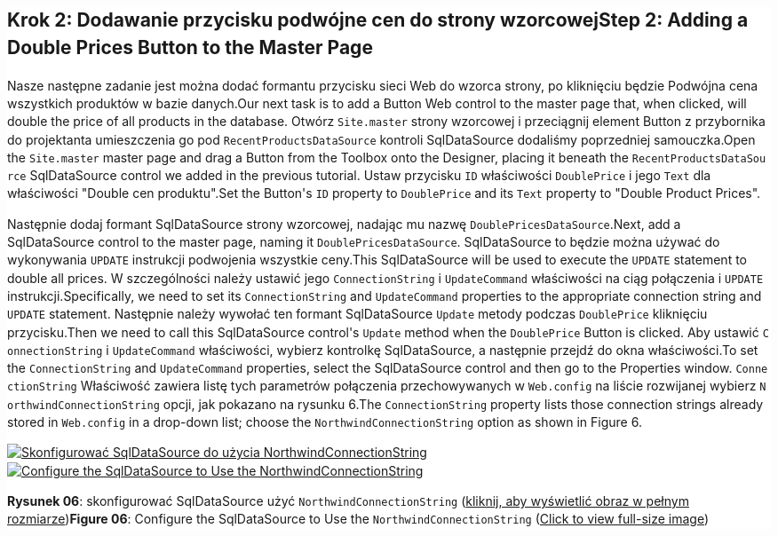 
## <a name="step-2-adding-a-double-prices-button-to-the-master-page"></a><span data-ttu-id="d5e47-167">Krok 2: Dodawanie przycisku podwójne cen do strony wzorcowej</span><span class="sxs-lookup"><span data-stu-id="d5e47-167">Step 2: Adding a Double Prices Button to the Master Page</span></span>

<span data-ttu-id="d5e47-168">Nasze następne zadanie jest można dodać formantu przycisku sieci Web do wzorca strony, po kliknięciu będzie Podwójna cena wszystkich produktów w bazie danych.</span><span class="sxs-lookup"><span data-stu-id="d5e47-168">Our next task is to add a Button Web control to the master page that, when clicked, will double the price of all products in the database.</span></span> <span data-ttu-id="d5e47-169">Otwórz `Site.master` strony wzorcowej i przeciągnij element Button z przybornika do projektanta umieszczenia go pod `RecentProductsDataSource` kontroli SqlDataSource dodaliśmy poprzedniej samouczka.</span><span class="sxs-lookup"><span data-stu-id="d5e47-169">Open the `Site.master` master page and drag a Button from the Toolbox onto the Designer, placing it beneath the `RecentProductsDataSource` SqlDataSource control we added in the previous tutorial.</span></span> <span data-ttu-id="d5e47-170">Ustaw przycisku `ID` właściwości `DoublePrice` i jego `Text` dla właściwości "Double cen produktu".</span><span class="sxs-lookup"><span data-stu-id="d5e47-170">Set the Button's `ID` property to `DoublePrice` and its `Text` property to "Double Product Prices".</span></span>

<span data-ttu-id="d5e47-171">Następnie dodaj formant SqlDataSource strony wzorcowej, nadając mu nazwę `DoublePricesDataSource`.</span><span class="sxs-lookup"><span data-stu-id="d5e47-171">Next, add a SqlDataSource control to the master page, naming it `DoublePricesDataSource`.</span></span> <span data-ttu-id="d5e47-172">SqlDataSource to będzie można używać do wykonywania `UPDATE` instrukcji podwojenia wszystkie ceny.</span><span class="sxs-lookup"><span data-stu-id="d5e47-172">This SqlDataSource will be used to execute the `UPDATE` statement to double all prices.</span></span> <span data-ttu-id="d5e47-173">W szczególności należy ustawić jego `ConnectionString` i `UpdateCommand` właściwości na ciąg połączenia i `UPDATE` instrukcji.</span><span class="sxs-lookup"><span data-stu-id="d5e47-173">Specifically, we need to set its `ConnectionString` and `UpdateCommand` properties to the appropriate connection string and `UPDATE` statement.</span></span> <span data-ttu-id="d5e47-174">Następnie należy wywołać ten formant SqlDataSource `Update` metody podczas `DoublePrice` kliknięciu przycisku.</span><span class="sxs-lookup"><span data-stu-id="d5e47-174">Then we need to call this SqlDataSource control's `Update` method when the `DoublePrice` Button is clicked.</span></span> <span data-ttu-id="d5e47-175">Aby ustawić `ConnectionString` i `UpdateCommand` właściwości, wybierz kontrolkę SqlDataSource, a następnie przejdź do okna właściwości.</span><span class="sxs-lookup"><span data-stu-id="d5e47-175">To set the `ConnectionString` and `UpdateCommand` properties, select the SqlDataSource control and then go to the Properties window.</span></span> <span data-ttu-id="d5e47-176">`ConnectionString` Właściwość zawiera listę tych parametrów połączenia przechowywanych w `Web.config` na liście rozwijanej wybierz `NorthwindConnectionString` opcji, jak pokazano na rysunku 6.</span><span class="sxs-lookup"><span data-stu-id="d5e47-176">The `ConnectionString` property lists those connection strings already stored in `Web.config` in a drop-down list; choose the `NorthwindConnectionString` option as shown in Figure 6.</span></span>


<span data-ttu-id="d5e47-177">[![Skonfigurować SqlDataSource do użycia NorthwindConnectionString](interacting-with-the-content-page-from-the-master-page-cs/_static/image17.png)](interacting-with-the-content-page-from-the-master-page-cs/_static/image16.png)</span><span class="sxs-lookup"><span data-stu-id="d5e47-177">[![Configure the SqlDataSource to Use the NorthwindConnectionString](interacting-with-the-content-page-from-the-master-page-cs/_static/image17.png)](interacting-with-the-content-page-from-the-master-page-cs/_static/image16.png)</span></span>

<span data-ttu-id="d5e47-178">**Rysunek 06**: skonfigurować SqlDataSource użyć `NorthwindConnectionString` ([kliknij, aby wyświetlić obraz w pełnym rozmiarze](interacting-with-the-content-page-from-the-master-page-cs/_static/image18.png))</span><span class="sxs-lookup"><span data-stu-id="d5e47-178">**Figure 06**: Configure the SqlDataSource to Use the `NorthwindConnectionString` ([Click to view full-size image](interacting-with-the-content-page-from-the-master-page-cs/_static/image18.png))</span></span>

